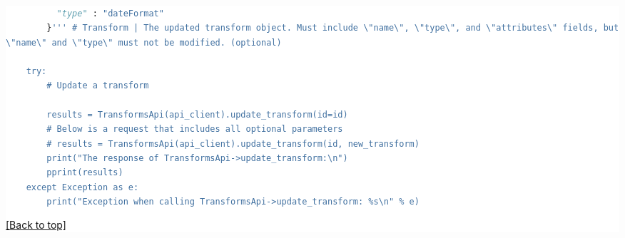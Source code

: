 ```python
          "type" : "dateFormat"
        }''' # Transform | The updated transform object. Must include \"name\", \"type\", and \"attributes\" fields, but \"name\" and \"type\" must not be modified. (optional)

    try:
        # Update a transform
        
        results = TransformsApi(api_client).update_transform(id=id)
        # Below is a request that includes all optional parameters
        # results = TransformsApi(api_client).update_transform(id, new_transform)
        print("The response of TransformsApi->update_transform:\n")
        pprint(results)
    except Exception as e:
        print("Exception when calling TransformsApi->update_transform: %s\n" % e)
```



[[Back to top]](#) 



